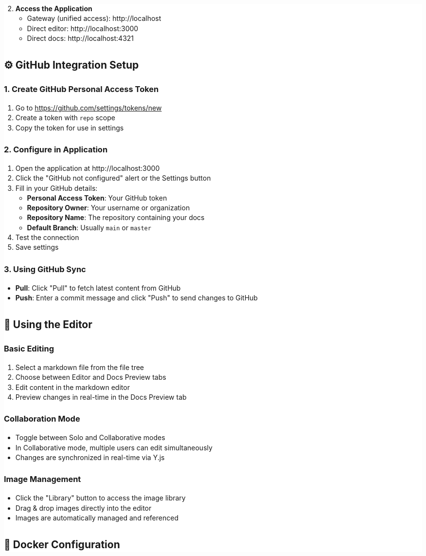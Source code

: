 2. **Access the Application**
   - Gateway (unified access): http://localhost
   - Direct editor: http://localhost:3000
   - Direct docs: http://localhost:4321

## ⚙️ GitHub Integration Setup

### 1. Create GitHub Personal Access Token

1. Go to https://github.com/settings/tokens/new
2. Create a token with `repo` scope
3. Copy the token for use in settings

### 2. Configure in Application

1. Open the application at http://localhost:3000
2. Click the "GitHub not configured" alert or the Settings button
3. Fill in your GitHub details:
   - **Personal Access Token**: Your GitHub token
   - **Repository Owner**: Your username or organization
   - **Repository Name**: The repository containing your docs
   - **Default Branch**: Usually `main` or `master`
4. Test the connection
5. Save settings

### 3. Using GitHub Sync

- **Pull**: Click "Pull" to fetch latest content from GitHub
- **Push**: Enter a commit message and click "Push" to send changes to GitHub

## 📝 Using the Editor

### Basic Editing
1. Select a markdown file from the file tree
2. Choose between Editor and Docs Preview tabs
3. Edit content in the markdown editor
4. Preview changes in real-time in the Docs Preview tab

### Collaboration Mode
- Toggle between Solo and Collaborative modes
- In Collaborative mode, multiple users can edit simultaneously
- Changes are synchronized in real-time via Y.js

### Image Management
- Click the "Library" button to access the image library
- Drag & drop images directly into the editor
- Images are automatically managed and referenced

## 🐳 Docker Configuration
